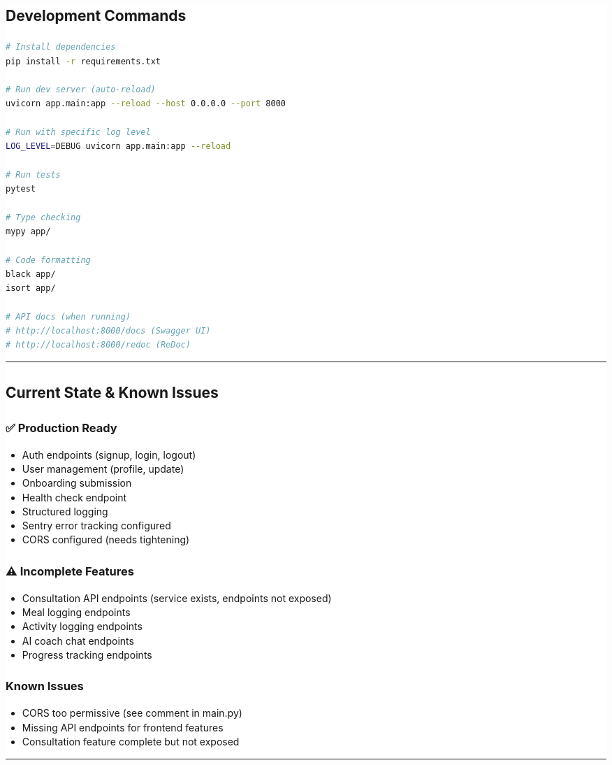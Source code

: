 
## Development Commands

```bash
# Install dependencies
pip install -r requirements.txt

# Run dev server (auto-reload)
uvicorn app.main:app --reload --host 0.0.0.0 --port 8000

# Run with specific log level
LOG_LEVEL=DEBUG uvicorn app.main:app --reload

# Run tests
pytest

# Type checking
mypy app/

# Code formatting
black app/
isort app/

# API docs (when running)
# http://localhost:8000/docs (Swagger UI)
# http://localhost:8000/redoc (ReDoc)
```

---

## Current State & Known Issues

### **✅ Production Ready**
- Auth endpoints (signup, login, logout)
- User management (profile, update)
- Onboarding submission
- Health check endpoint
- Structured logging
- Sentry error tracking configured
- CORS configured (needs tightening)

### **⚠️ Incomplete Features**
- Consultation API endpoints (service exists, endpoints not exposed)
- Meal logging endpoints
- Activity logging endpoints
- AI coach chat endpoints
- Progress tracking endpoints

### **Known Issues**
- CORS too permissive (see comment in main.py)
- Missing API endpoints for frontend features
- Consultation feature complete but not exposed

---